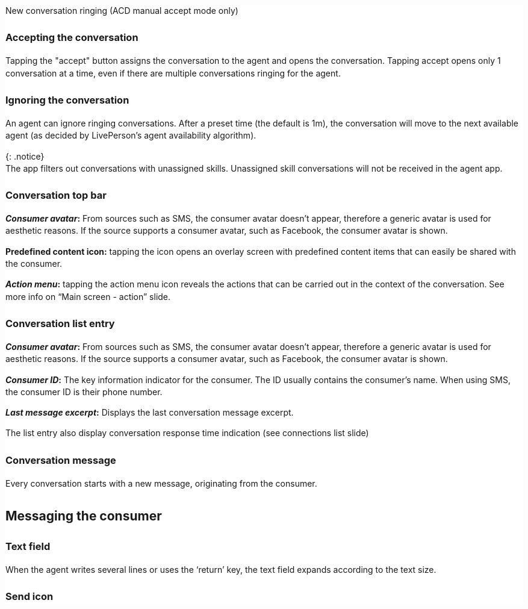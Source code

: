 New conversation ringing (ACD manual accept mode only)

### Accepting the conversation

Tapping the "accept" button assigns the conversation to the agent and opens the conversation. Tapping accept opens only 1 conversation at a time, even if there are multiple conversations ringing for the agent.

### Ignoring the conversation

An agent can ignore ringing conversations. After a preset time (the default is 1m), the conversation will move to the next available agent (as decided by LivePerson’s agent availability algorithm).

{: .notice}  
The app filters out conversations with unassigned skills. Unassigned skill conversations will not be received in the agent app.

### Conversation top bar

**_Consumer avatar_:** From sources such as SMS, the consumer avatar doesn’t appear, therefore a generic avatar is used for aesthetic reasons. If the source supports a consumer avatar, such as Facebook, the consumer avatar is shown.

**Predefined content icon:** tapping the icon opens an overlay screen with predefined content items that can easily be shared with the consumer.

**_Action menu_:** tapping the action menu icon reveals the actions that can be carried out in the context of the conversation. See more info on “Main screen - action” slide.

### Conversation list entry

**_Consumer avatar_:** From sources such as SMS, the consumer avatar doesn’t appear, therefore a generic avatar is used for aesthetic reasons. If the source supports a consumer avatar, such as Facebook, the consumer avatar is shown.

**_Consumer ID_:** The key information indicator for the consumer. The ID usually contains the consumer’s name. When using SMS, the consumer ID is their phone number.

**_Last message excerpt_:** Displays the last conversation message excerpt.

The list entry also display conversation response time indication (see connections list slide)

### Conversation message

Every conversation starts with a new message, originating from the consumer.

## Messaging the consumer

### Text field

When the agent writes several lines or uses the ‘return’ key, the text field expands according to the text size.

### Send icon
